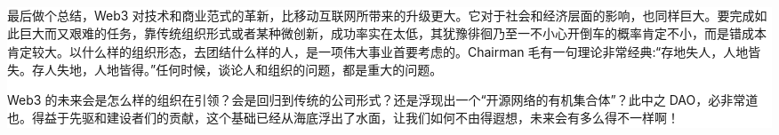 最后做个总结，Web3 对技术和商业范式的革新，比移动互联网所带来的升级更大。它对于社会和经济层面的影响，也同样巨大。要完成如此巨大而又艰难的任务，靠传统组织形式或者某种微创新，成功率实在太低，其犹豫徘徊乃至一不小心开倒车的概率肯定不小，而是错成本肯定较大。以什么样的组织形态，去团结什么样的人，是一项伟大事业首要考虑的。Chairman 毛有一句理论非常经典:“存地失人，人地皆失。存人失地，人地皆得。”任何时候，谈论人和组织的问题，都是重大的问题。

Web3 的未来会是怎么样的组织在引领？会是回归到传统的公司形式？还是浮现出一个“开源网络的有机集合体”？此中之 DAO，必非常道也。得益于先驱和建设者们的贡献，这个基础已经从海底浮出了水面，让我们如何不由得遐想，未来会有多么得不一样啊！
